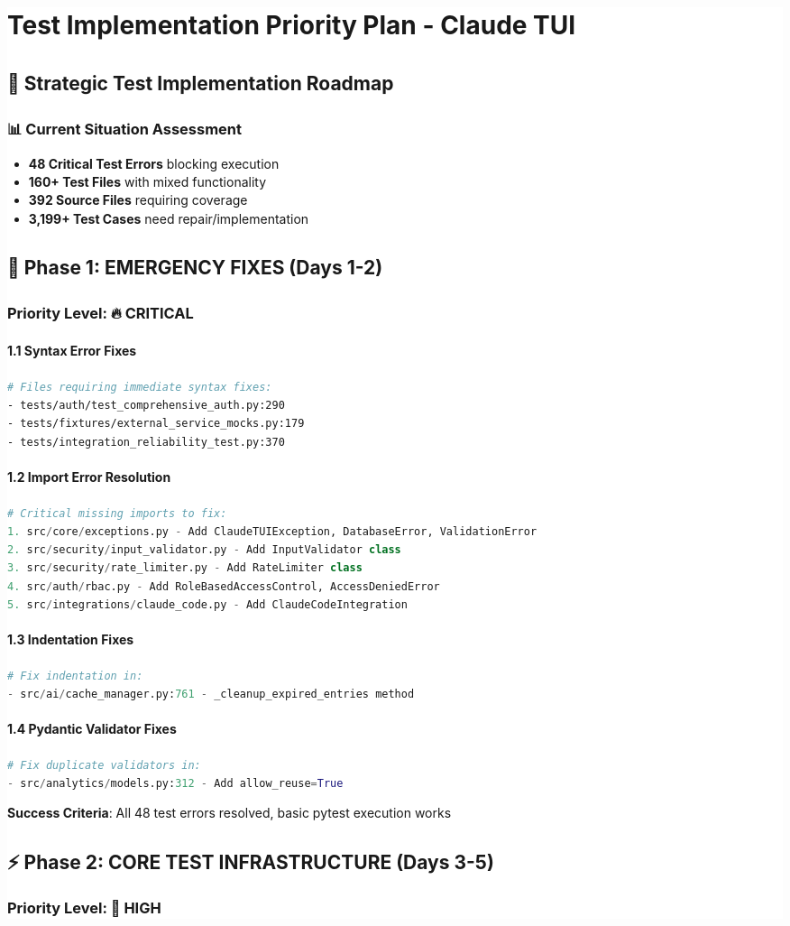 # Test Implementation Priority Plan - Claude TUI

## 🎯 Strategic Test Implementation Roadmap

### 📊 Current Situation Assessment
- **48 Critical Test Errors** blocking execution
- **160+ Test Files** with mixed functionality
- **392 Source Files** requiring coverage
- **3,199+ Test Cases** need repair/implementation

## 🚨 Phase 1: EMERGENCY FIXES (Days 1-2)

### Priority Level: 🔥 CRITICAL

#### 1.1 Syntax Error Fixes
```bash
# Files requiring immediate syntax fixes:
- tests/auth/test_comprehensive_auth.py:290
- tests/fixtures/external_service_mocks.py:179
- tests/integration_reliability_test.py:370
```

#### 1.2 Import Error Resolution
```python
# Critical missing imports to fix:
1. src/core/exceptions.py - Add ClaudeTUIException, DatabaseError, ValidationError
2. src/security/input_validator.py - Add InputValidator class
3. src/security/rate_limiter.py - Add RateLimiter class
4. src/auth/rbac.py - Add RoleBasedAccessControl, AccessDeniedError
5. src/integrations/claude_code.py - Add ClaudeCodeIntegration
```

#### 1.3 Indentation Fixes
```python
# Fix indentation in:
- src/ai/cache_manager.py:761 - _cleanup_expired_entries method
```

#### 1.4 Pydantic Validator Fixes
```python
# Fix duplicate validators in:
- src/analytics/models.py:312 - Add allow_reuse=True
```

**Success Criteria**: All 48 test errors resolved, basic pytest execution works

## ⚡ Phase 2: CORE TEST INFRASTRUCTURE (Days 3-5)

### Priority Level: 🔴 HIGH
